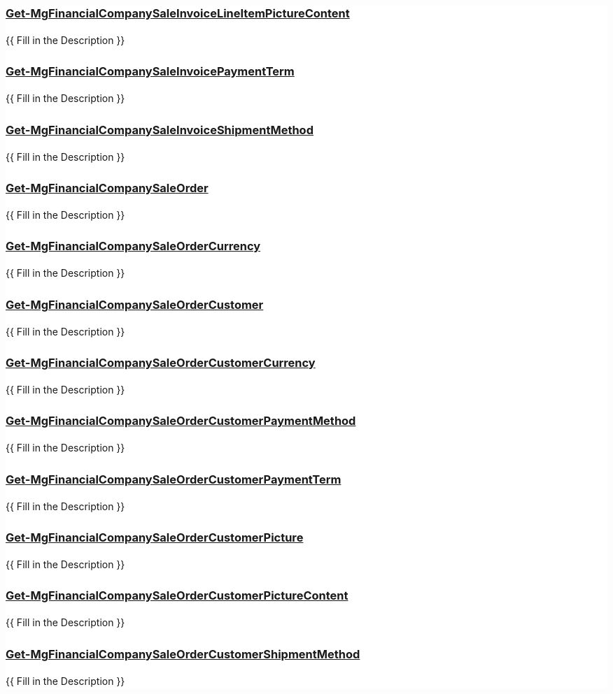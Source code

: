 ### [Get-MgFinancialCompanySaleInvoiceLineItemPictureContent](Get-MgFinancialCompanySaleInvoiceLineItemPictureContent.md)
{{ Fill in the Description }}

### [Get-MgFinancialCompanySaleInvoicePaymentTerm](Get-MgFinancialCompanySaleInvoicePaymentTerm.md)
{{ Fill in the Description }}

### [Get-MgFinancialCompanySaleInvoiceShipmentMethod](Get-MgFinancialCompanySaleInvoiceShipmentMethod.md)
{{ Fill in the Description }}

### [Get-MgFinancialCompanySaleOrder](Get-MgFinancialCompanySaleOrder.md)
{{ Fill in the Description }}

### [Get-MgFinancialCompanySaleOrderCurrency](Get-MgFinancialCompanySaleOrderCurrency.md)
{{ Fill in the Description }}

### [Get-MgFinancialCompanySaleOrderCustomer](Get-MgFinancialCompanySaleOrderCustomer.md)
{{ Fill in the Description }}

### [Get-MgFinancialCompanySaleOrderCustomerCurrency](Get-MgFinancialCompanySaleOrderCustomerCurrency.md)
{{ Fill in the Description }}

### [Get-MgFinancialCompanySaleOrderCustomerPaymentMethod](Get-MgFinancialCompanySaleOrderCustomerPaymentMethod.md)
{{ Fill in the Description }}

### [Get-MgFinancialCompanySaleOrderCustomerPaymentTerm](Get-MgFinancialCompanySaleOrderCustomerPaymentTerm.md)
{{ Fill in the Description }}

### [Get-MgFinancialCompanySaleOrderCustomerPicture](Get-MgFinancialCompanySaleOrderCustomerPicture.md)
{{ Fill in the Description }}

### [Get-MgFinancialCompanySaleOrderCustomerPictureContent](Get-MgFinancialCompanySaleOrderCustomerPictureContent.md)
{{ Fill in the Description }}

### [Get-MgFinancialCompanySaleOrderCustomerShipmentMethod](Get-MgFinancialCompanySaleOrderCustomerShipmentMethod.md)
{{ Fill in the Description }}
